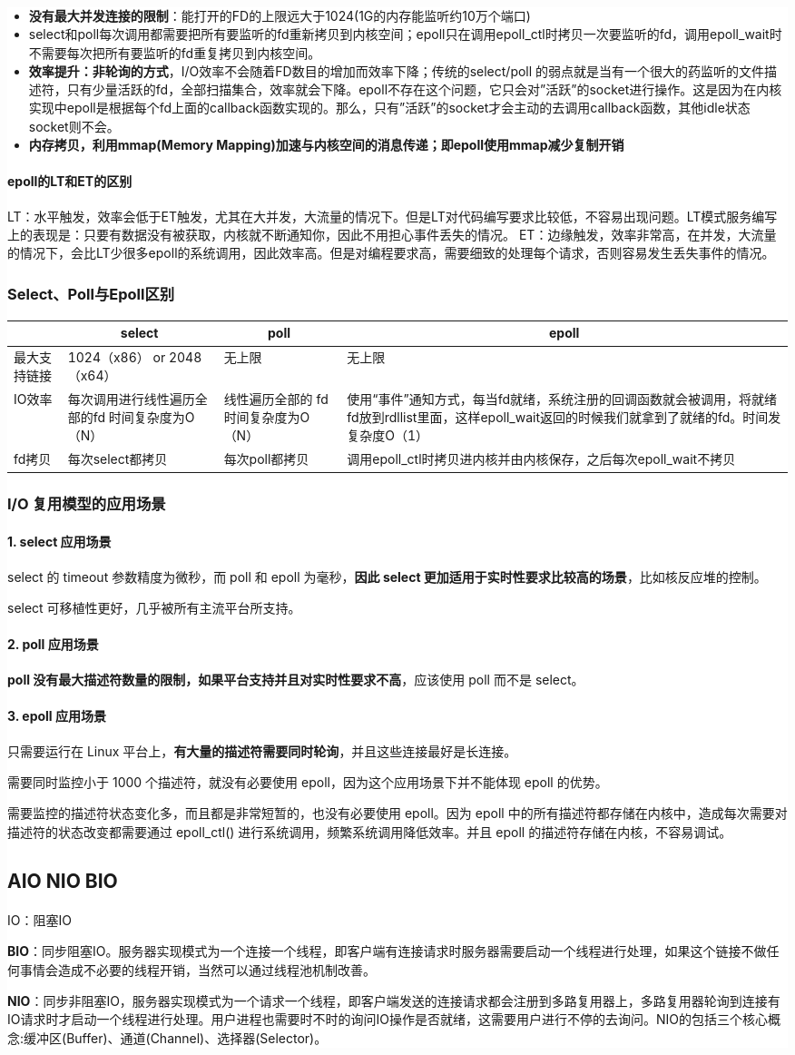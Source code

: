 - **没有最大并发连接的限制**：能打开的FD的上限远大于1024(1G的内存能监听约10万个端口)
- select和poll每次调用都需要把所有要监听的fd重新拷贝到内核空间；epoll只在调用epoll_ctl时拷贝一次要监听的fd，调用epoll_wait时不需要每次把所有要监听的fd重复拷贝到内核空间。
- **效率提升：非轮询的方式**，I/O效率不会随着FD数目的增加而效率下降；传统的select/poll 的弱点就是当有一个很大的药监听的文件描述符，只有少量活跃的fd，全部扫描集合，效率就会下降。epoll不存在这个问题，它只会对”活跃”的socket进行操作。这是因为在内核实现中epoll是根据每个fd上面的callback函数实现的。那么，只有”活跃”的socket才会主动的去调用callback函数，其他idle状态socket则不会。
- **内存拷贝，利用mmap(Memory Mapping)加速与内核空间的消息传递；即epoll使用mmap减少复制开销**

#### **epoll的LT和ET的区别**

LT：水平触发，效率会低于ET触发，尤其在大并发，大流量的情况下。但是LT对代码编写要求比较低，不容易出现问题。LT模式服务编写上的表现是：只要有数据没有被获取，内核就不断通知你，因此不用担心事件丢失的情况。
ET：边缘触发，效率非常高，在并发，大流量的情况下，会比LT少很多epoll的系统调用，因此效率高。但是对编程要求高，需要细致的处理每个请求，否则容易发生丢失事件的情况。

### Select、Poll与Epoll区别

|              | select                                          | poll                                  | epoll                                                        |
| ------------ | ----------------------------------------------- | ------------------------------------- | ------------------------------------------------------------ |
| 最大支持链接 | 1024（x86） or 2048（x64）                      | 无上限                                | 无上限                                                       |
| IO效率       | 每次调用进行线性遍历全部的fd 时间复杂度为O（N） | 线性遍历全部的  fd 时间复杂度为O（N） | 使用“事件”通知方式，每当fd就绪，系统注册的回调函数就会被调用，将就绪fd放到rdllist里面，这样epoll_wait返回的时候我们就拿到了就绪的fd。时间发复杂度O（1） |
| fd拷贝       | 每次select都拷贝                                | 每次poll都拷贝                        | 调用epoll_ctl时拷贝进内核并由内核保存，之后每次epoll_wait不拷贝 |




### I/O 复用模型的应用场景

#### 1. select 应用场景

select 的 timeout 参数精度为微秒，而 poll 和 epoll 为毫秒，**因此 select 更加适用于实时性要求比较高的场景**，比如核反应堆的控制。

select 可移植性更好，几乎被所有主流平台所支持。

#### 2. poll 应用场景

**poll 没有最大描述符数量的限制，如果平台支持并且对实时性要求不高**，应该使用 poll 而不是 select。

#### 3. epoll 应用场景

只需要运行在 Linux 平台上，**有大量的描述符需要同时轮询**，并且这些连接最好是长连接。

需要同时监控小于 1000 个描述符，就没有必要使用 epoll，因为这个应用场景下并不能体现 epoll 的优势。

需要监控的描述符状态变化多，而且都是非常短暂的，也没有必要使用 epoll。因为 epoll 中的所有描述符都存储在内核中，造成每次需要对描述符的状态改变都需要通过 epoll_ctl() 进行系统调用，频繁系统调用降低效率。并且 epoll 的描述符存储在内核，不容易调试。

## AIO NIO BIO

IO：阻塞IO

**BIO**：同步阻塞IO。服务器实现模式为一个连接一个线程，即客户端有连接请求时服务器需要启动一个线程进行处理，如果这个链接不做任何事情会造成不必要的线程开销，当然可以通过线程池机制改善。

**NIO**：同步非阻塞IO，服务器实现模式为一个请求一个线程，即客户端发送的连接请求都会注册到多路复用器上，多路复用器轮询到连接有IO请求时才启动一个线程进行处理。用户进程也需要时不时的询问IO操作是否就绪，这需要用户进行不停的去询问。NIO的包括三个核心概念:缓冲区(Buffer)、通道(Channel)、选择器(Selector)。
